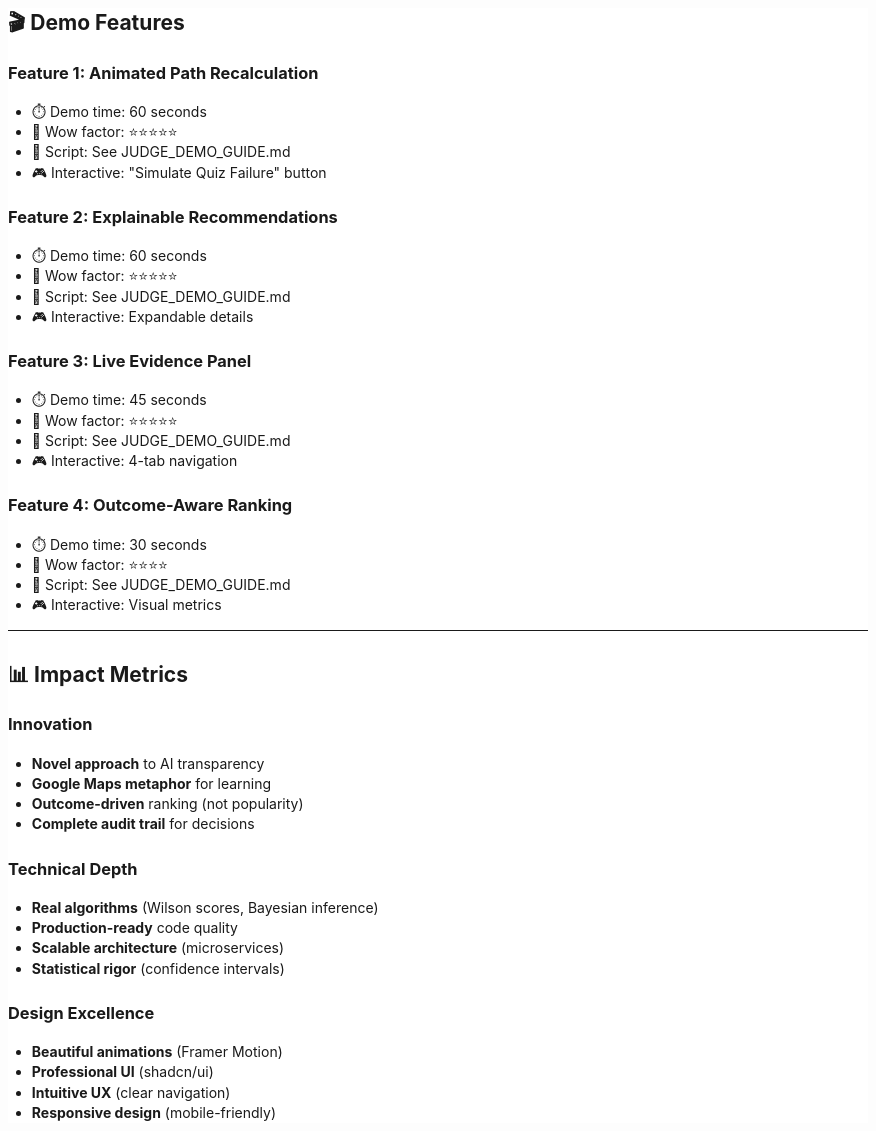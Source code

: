 
## 🎬 Demo Features

### Feature 1: Animated Path Recalculation
- ⏱️ Demo time: 60 seconds
- 🎯 Wow factor: ⭐⭐⭐⭐⭐
- 📝 Script: See JUDGE_DEMO_GUIDE.md
- 🎮 Interactive: "Simulate Quiz Failure" button

### Feature 2: Explainable Recommendations
- ⏱️ Demo time: 60 seconds
- 🎯 Wow factor: ⭐⭐⭐⭐⭐
- 📝 Script: See JUDGE_DEMO_GUIDE.md
- 🎮 Interactive: Expandable details

### Feature 3: Live Evidence Panel
- ⏱️ Demo time: 45 seconds
- 🎯 Wow factor: ⭐⭐⭐⭐⭐
- 📝 Script: See JUDGE_DEMO_GUIDE.md
- 🎮 Interactive: 4-tab navigation

### Feature 4: Outcome-Aware Ranking
- ⏱️ Demo time: 30 seconds
- 🎯 Wow factor: ⭐⭐⭐⭐
- 📝 Script: See JUDGE_DEMO_GUIDE.md
- 🎮 Interactive: Visual metrics

---

## 📊 Impact Metrics

### Innovation
- **Novel approach** to AI transparency
- **Google Maps metaphor** for learning
- **Outcome-driven** ranking (not popularity)
- **Complete audit trail** for decisions

### Technical Depth
- **Real algorithms** (Wilson scores, Bayesian inference)
- **Production-ready** code quality
- **Scalable architecture** (microservices)
- **Statistical rigor** (confidence intervals)

### Design Excellence
- **Beautiful animations** (Framer Motion)
- **Professional UI** (shadcn/ui)
- **Intuitive UX** (clear navigation)
- **Responsive design** (mobile-friendly)
